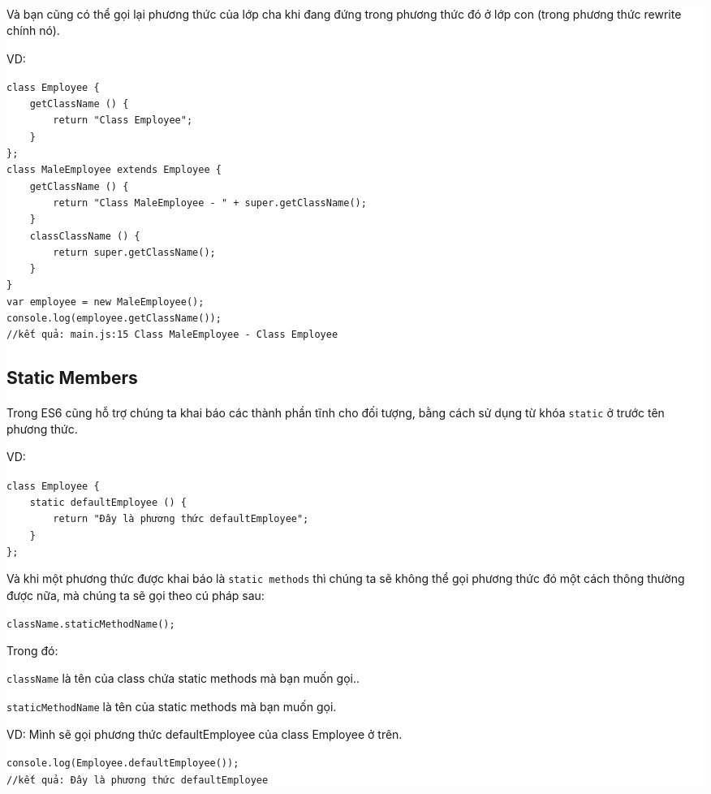 Và bạn cũng có thể gọi lại phương thức của lớp cha khi đang đứng trong phương thức đó ở lớp con (trong phương thức rewrite chính nó).

VD:

```
class Employee {
    getClassName () {
        return "Class Employee";
    }
};
class MaleEmployee extends Employee {
    getClassName () {
        return "Class MaleEmployee - " + super.getClassName();
    }
    classClassName () {
        return super.getClassName();
    }
}
var employee = new MaleEmployee();
console.log(employee.getClassName());
//kết quả: main.js:15 Class MaleEmployee - Class Employee
```

## Static Members
Trong ES6 cũng hỗ trợ chúng ta khai báo các thành phần tĩnh cho đối tượng, bằng cách sử dụng từ khóa `static` ở trước tên phương thức.

VD:

```
class Employee {
    static defaultEmployee () {
        return "Đây là phương thức defaultEmployee";
    }
};
```

Và khi một phương thức được khai báo là `static methods` thì chúng ta sẽ không thể gọi phương thức đó một cách thông thường được nữa, mà chúng ta sẽ gọi theo cú pháp sau:

```
className.staticMethodName();
```

Trong đó:

`className` là tên của class chứa static methods mà bạn muốn gọi..

`staticMethodName` là tên của static methods mà bạn muốn gọi.


VD: Mình sẽ gọi phương thức defaultEmployee của class Employee ở trên. 

```
console.log(Employee.defaultEmployee());
//kết quả: Đây là phương thức defaultEmployee
```
